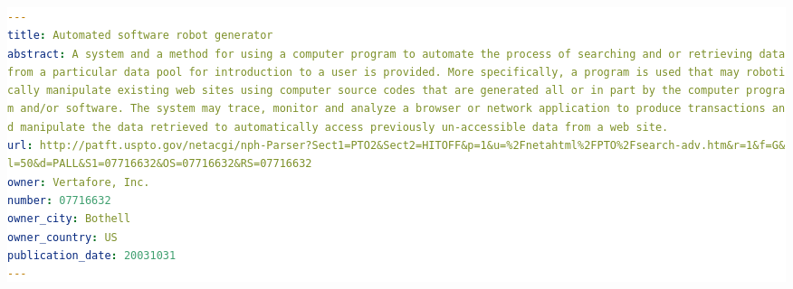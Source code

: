 ```yaml
---
title: Automated software robot generator
abstract: A system and a method for using a computer program to automate the process of searching and or retrieving data from a particular data pool for introduction to a user is provided. More specifically, a program is used that may robotically manipulate existing web sites using computer source codes that are generated all or in part by the computer program and/or software. The system may trace, monitor and analyze a browser or network application to produce transactions and manipulate the data retrieved to automatically access previously un-accessible data from a web site.
url: http://patft.uspto.gov/netacgi/nph-Parser?Sect1=PTO2&Sect2=HITOFF&p=1&u=%2Fnetahtml%2FPTO%2Fsearch-adv.htm&r=1&f=G&l=50&d=PALL&S1=07716632&OS=07716632&RS=07716632
owner: Vertafore, Inc.
number: 07716632
owner_city: Bothell
owner_country: US
publication_date: 20031031
---
```


